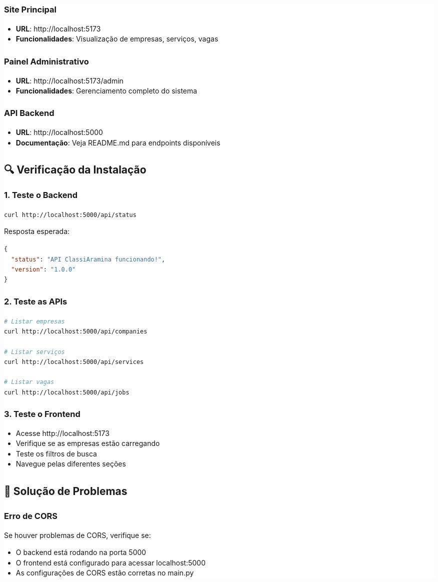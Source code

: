 ### Site Principal
- **URL**: http://localhost:5173
- **Funcionalidades**: Visualização de empresas, serviços, vagas

### Painel Administrativo
- **URL**: http://localhost:5173/admin
- **Funcionalidades**: Gerenciamento completo do sistema

### API Backend
- **URL**: http://localhost:5000
- **Documentação**: Veja README.md para endpoints disponíveis

## 🔍 Verificação da Instalação

### 1. Teste o Backend
```bash
curl http://localhost:5000/api/status
```
Resposta esperada:
```json
{
  "status": "API ClassiAramina funcionando!",
  "version": "1.0.0"
}
```

### 2. Teste as APIs
```bash
# Listar empresas
curl http://localhost:5000/api/companies

# Listar serviços
curl http://localhost:5000/api/services

# Listar vagas
curl http://localhost:5000/api/jobs
```

### 3. Teste o Frontend
- Acesse http://localhost:5173
- Verifique se as empresas estão carregando
- Teste os filtros de busca
- Navegue pelas diferentes seções

## 🚨 Solução de Problemas

### Erro de CORS
Se houver problemas de CORS, verifique se:
- O backend está rodando na porta 5000
- O frontend está configurado para acessar localhost:5000
- As configurações de CORS estão corretas no main.py
